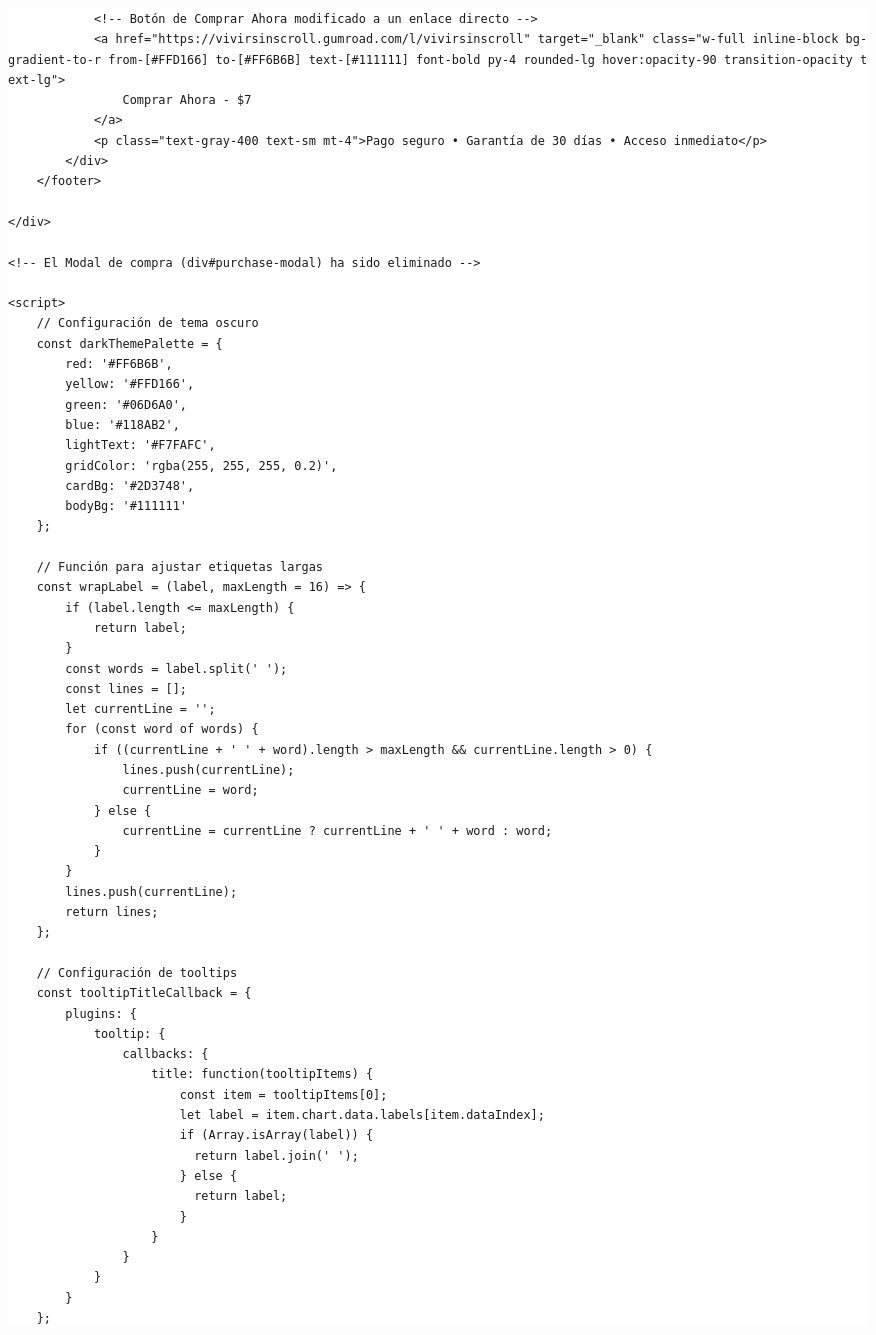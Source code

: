                 <!-- Botón de Comprar Ahora modificado a un enlace directo -->
                <a href="https://vivirsinscroll.gumroad.com/l/vivirsinscroll" target="_blank" class="w-full inline-block bg-gradient-to-r from-[#FFD166] to-[#FF6B6B] text-[#111111] font-bold py-4 rounded-lg hover:opacity-90 transition-opacity text-lg">
                    Comprar Ahora - $7
                </a>
                <p class="text-gray-400 text-sm mt-4">Pago seguro • Garantía de 30 días • Acceso inmediato</p>
            </div>
        </footer>

    </div>

    <!-- El Modal de compra (div#purchase-modal) ha sido eliminado -->

    <script>
        // Configuración de tema oscuro
        const darkThemePalette = {
            red: '#FF6B6B',
            yellow: '#FFD166',
            green: '#06D6A0',
            blue: '#118AB2',
            lightText: '#F7FAFC',
            gridColor: 'rgba(255, 255, 255, 0.2)',
            cardBg: '#2D3748',
            bodyBg: '#111111'
        };

        // Función para ajustar etiquetas largas
        const wrapLabel = (label, maxLength = 16) => {
            if (label.length <= maxLength) {
                return label;
            }
            const words = label.split(' ');
            const lines = [];
            let currentLine = '';
            for (const word of words) {
                if ((currentLine + ' ' + word).length > maxLength && currentLine.length > 0) {
                    lines.push(currentLine);
                    currentLine = word;
                } else {
                    currentLine = currentLine ? currentLine + ' ' + word : word;
                }
            }
            lines.push(currentLine);
            return lines;
        };

        // Configuración de tooltips
        const tooltipTitleCallback = {
            plugins: {
                tooltip: {
                    callbacks: {
                        title: function(tooltipItems) {
                            const item = tooltipItems[0];
                            let label = item.chart.data.labels[item.dataIndex];
                            if (Array.isArray(label)) {
                              return label.join(' ');
                            } else {
                              return label;
                            }
                        }
                    }
                }
            }
        };
